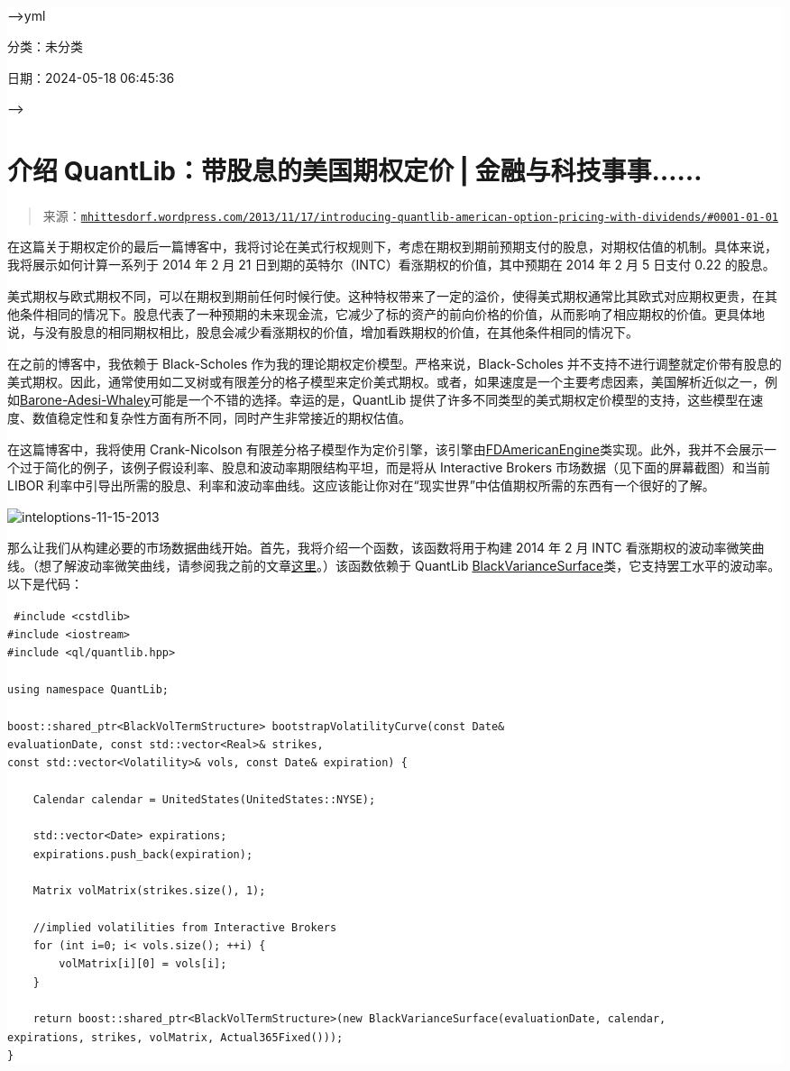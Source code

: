 -->yml

分类：未分类

日期：2024-05-18 06:45:36

-->

# 介绍 QuantLib：带股息的美国期权定价 | 金融与科技事事……

> 来源：[`mhittesdorf.wordpress.com/2013/11/17/introducing-quantlib-american-option-pricing-with-dividends/#0001-01-01`](https://mhittesdorf.wordpress.com/2013/11/17/introducing-quantlib-american-option-pricing-with-dividends/#0001-01-01)

在这篇关于期权定价的最后一篇博客中，我将讨论在美式行权规则下，考虑在期权到期前预期支付的股息，对期权估值的机制。具体来说，我将展示如何计算一系列于 2014 年 2 月 21 日到期的英特尔（INTC）看涨期权的价值，其中预期在 2014 年 2 月 5 日支付 0.22 的股息。

美式期权与欧式期权不同，可以在期权到期前任何时候行使。这种特权带来了一定的溢价，使得美式期权通常比其欧式对应期权更贵，在其他条件相同的情况下。股息代表了一种预期的未来现金流，它减少了标的资产的前向价格的价值，从而影响了相应期权的价值。更具体地说，与没有股息的相同期权相比，股息会减少看涨期权的价值，增加看跌期权的价值，在其他条件相同的情况下。

在之前的博客中，我依赖于 Black-Scholes 作为我的理论期权定价模型。严格来说，Black-Scholes 并不支持不进行调整就定价带有股息的美式期权。因此，通常使用如二叉树或有限差分的格子模型来定价美式期权。或者，如果速度是一个主要考虑因素，美国解析近似之一，例如[Barone-Adesi-Whaley](http://www.investopedia.com/terms/b/barone-adesi-whaley-model.asp)可能是一个不错的选择。幸运的是，QuantLib 提供了许多不同类型的美式期权定价模型的支持，这些模型在速度、数值稳定性和复杂性方面有所不同，同时产生非常接近的期权估值。

在这篇博客中，我将使用 Crank-Nicolson 有限差分格子模型作为定价引擎，该引擎由[FDAmericanEngine<CrankNicolson>](http://quantlib.org/reference/class_quant_lib_1_1_f_d_american_engine.html)类实现。此外，我并不会展示一个过于简化的例子，该例子假设利率、股息和波动率期限结构平坦，而是将从 Interactive Brokers 市场数据（见下面的屏幕截图）和当前 LIBOR 利率中引导出所需的股息、利率和波动率曲线。这应该能让你对在“现实世界”中估值期权所需的东西有一个很好的了解。

![inteloptions-11-15-2013](https://mhittesdorf.wordpress.com/wp-content/uploads/2013/11/inteloptions-11-15-2013.png)

那么让我们从构建必要的市场数据曲线开始。首先，我将介绍一个函数，该函数将用于构建 2014 年 2 月 INTC 看涨期权的波动率微笑曲线。（想了解波动率微笑曲线，请参阅我之前的文章[这里](https://mhittesdorf.wordpress.com/2013/08/29/introducing-quantlib-implied-volatility/)。）该函数依赖于 QuantLib [BlackVarianceSurface](http://quantlib.org/reference/class_quant_lib_1_1_black_variance_surface.html)类，它支持罢工水平的波动率。以下是代码：

```
 #include <cstdlib>
#include <iostream>
#include <ql/quantlib.hpp>

using namespace QuantLib;

boost::shared_ptr<BlackVolTermStructure> bootstrapVolatilityCurve(const Date& 
evaluationDate, const std::vector<Real>& strikes, 
const std::vector<Volatility>& vols, const Date& expiration) {

    Calendar calendar = UnitedStates(UnitedStates::NYSE);

    std::vector<Date> expirations;
    expirations.push_back(expiration);

    Matrix volMatrix(strikes.size(), 1);

    //implied volatilities from Interactive Brokers
    for (int i=0; i< vols.size(); ++i) {
        volMatrix[i][0] = vols[i];
    }

    return boost::shared_ptr<BlackVolTermStructure>(new BlackVarianceSurface(evaluationDate, calendar,
expirations, strikes, volMatrix, Actual365Fixed()));		
} 
```
